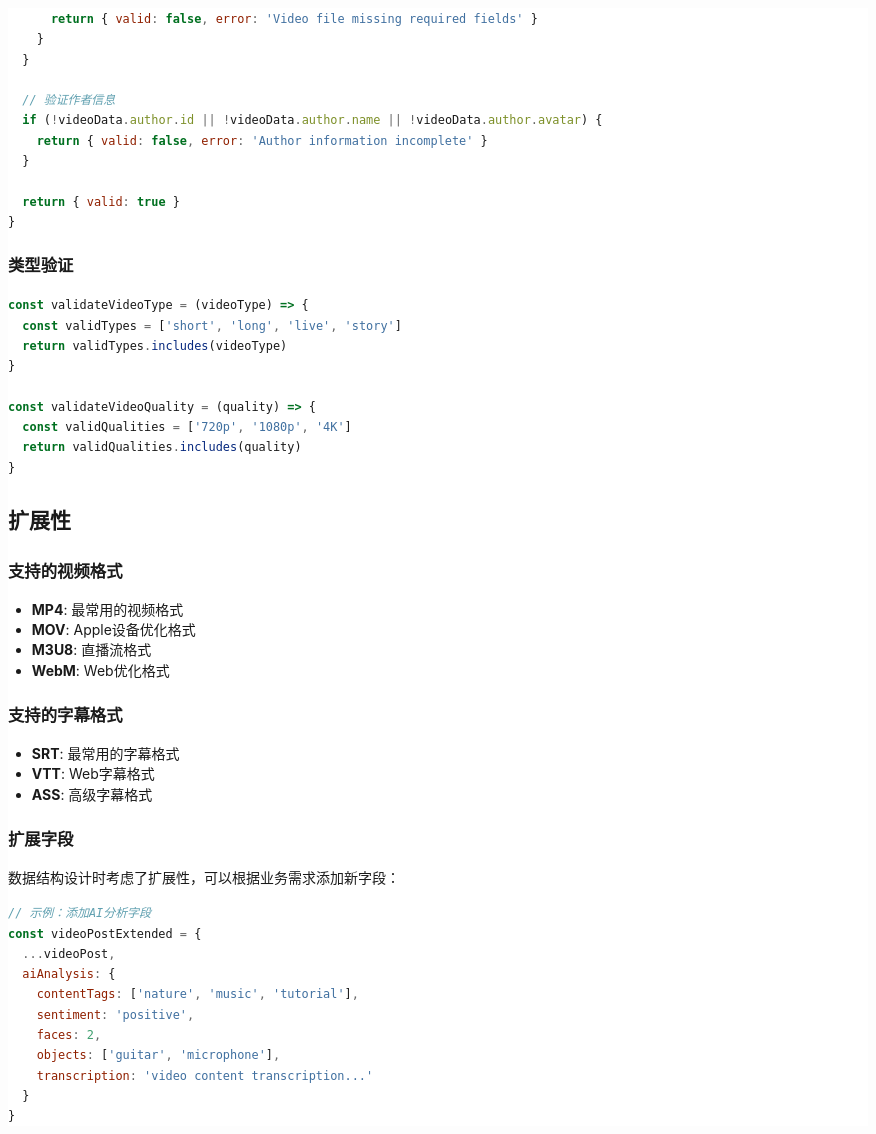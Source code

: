 ```javascript
      return { valid: false, error: 'Video file missing required fields' }
    }
  }
  
  // 验证作者信息
  if (!videoData.author.id || !videoData.author.name || !videoData.author.avatar) {
    return { valid: false, error: 'Author information incomplete' }
  }
  
  return { valid: true }
}
```

### 类型验证

```javascript
const validateVideoType = (videoType) => {
  const validTypes = ['short', 'long', 'live', 'story']
  return validTypes.includes(videoType)
}

const validateVideoQuality = (quality) => {
  const validQualities = ['720p', '1080p', '4K']
  return validQualities.includes(quality)
}
```

## 扩展性

### 支持的视频格式

- **MP4**: 最常用的视频格式
- **MOV**: Apple设备优化格式
- **M3U8**: 直播流格式
- **WebM**: Web优化格式

### 支持的字幕格式

- **SRT**: 最常用的字幕格式
- **VTT**: Web字幕格式
- **ASS**: 高级字幕格式

### 扩展字段

数据结构设计时考虑了扩展性，可以根据业务需求添加新字段：

```javascript
// 示例：添加AI分析字段
const videoPostExtended = {
  ...videoPost,
  aiAnalysis: {
    contentTags: ['nature', 'music', 'tutorial'],
    sentiment: 'positive',
    faces: 2,
    objects: ['guitar', 'microphone'],
    transcription: 'video content transcription...'
  }
}
```

